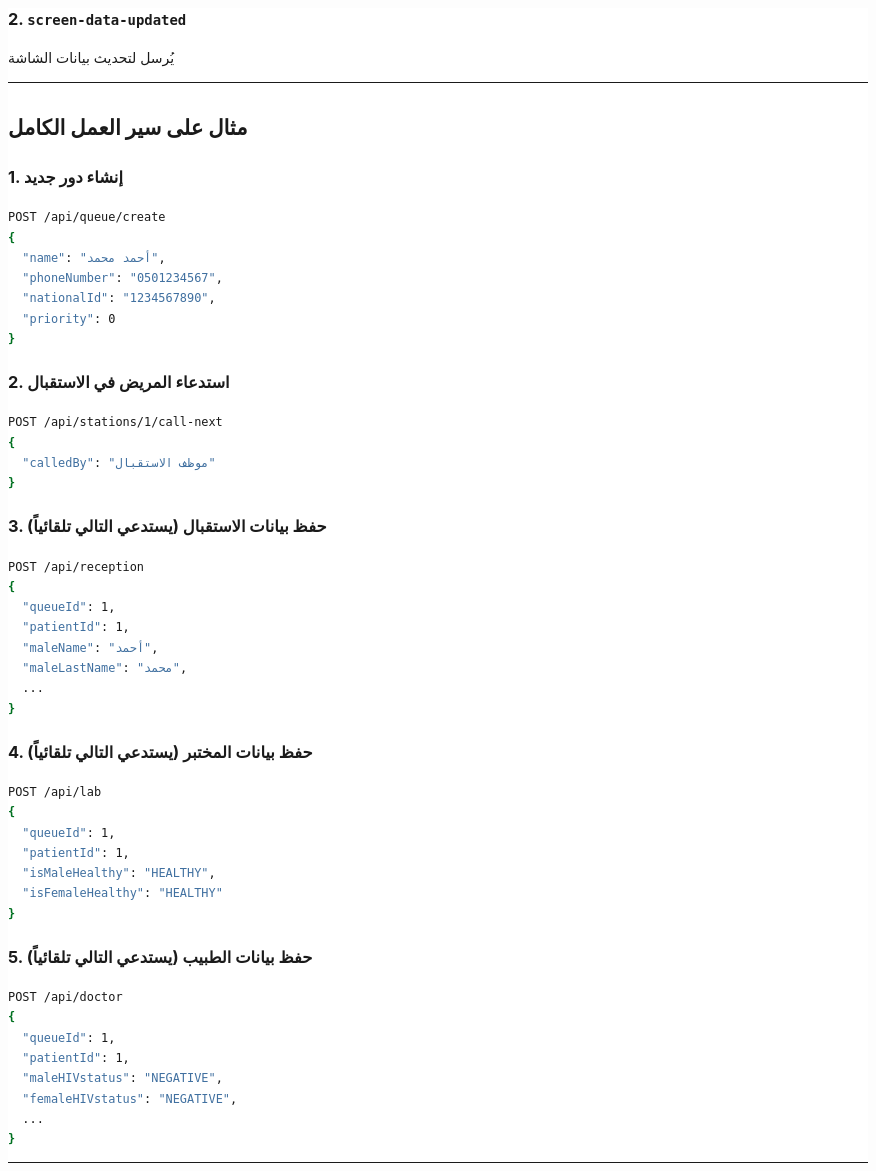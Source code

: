 ### 2. `screen-data-updated`
يُرسل لتحديث بيانات الشاشة

---

## مثال على سير العمل الكامل

### 1. إنشاء دور جديد
```bash
POST /api/queue/create
{
  "name": "أحمد محمد",
  "phoneNumber": "0501234567",
  "nationalId": "1234567890",
  "priority": 0
}
```

### 2. استدعاء المريض في الاستقبال
```bash
POST /api/stations/1/call-next
{
  "calledBy": "موظف الاستقبال"
}
```

### 3. حفظ بيانات الاستقبال (يستدعي التالي تلقائياً)
```bash
POST /api/reception
{
  "queueId": 1,
  "patientId": 1,
  "maleName": "أحمد",
  "maleLastName": "محمد",
  ...
}
```

### 4. حفظ بيانات المختبر (يستدعي التالي تلقائياً)
```bash
POST /api/lab
{
  "queueId": 1,
  "patientId": 1,
  "isMaleHealthy": "HEALTHY",
  "isFemaleHealthy": "HEALTHY"
}
```

### 5. حفظ بيانات الطبيب (يستدعي التالي تلقائياً)
```bash
POST /api/doctor
{
  "queueId": 1,
  "patientId": 1,
  "maleHIVstatus": "NEGATIVE",
  "femaleHIVstatus": "NEGATIVE",
  ...
}
```

---